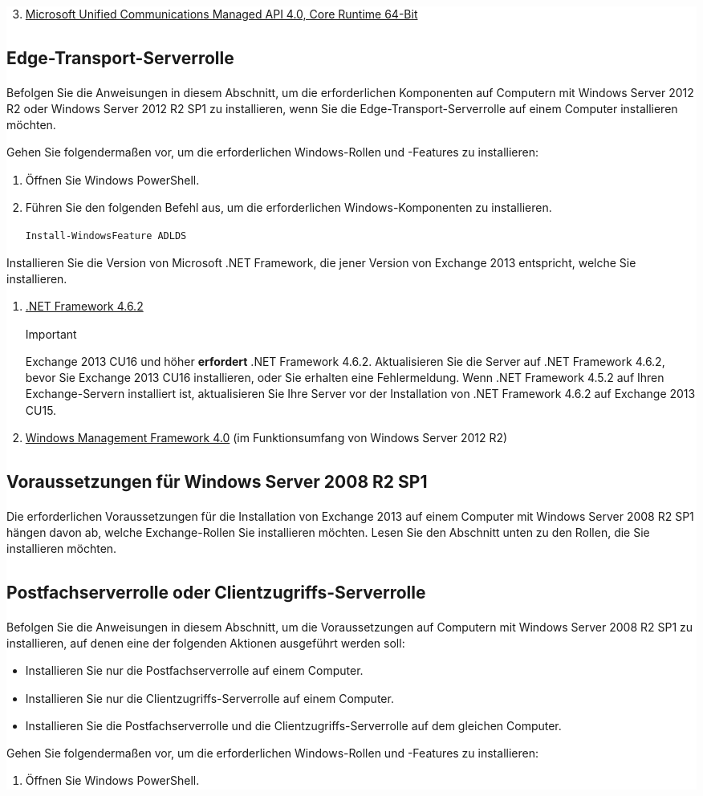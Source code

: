 3.  [Microsoft Unified Communications Managed API 4.0, Core Runtime 64-Bit](https://go.microsoft.com/fwlink/p/?linkid=258269)

## Edge-Transport-Serverrolle

Befolgen Sie die Anweisungen in diesem Abschnitt, um die erforderlichen Komponenten auf Computern mit Windows Server 2012 R2 oder Windows Server 2012 R2 SP1 zu installieren, wenn Sie die Edge-Transport-Serverrolle auf einem Computer installieren möchten.

Gehen Sie folgendermaßen vor, um die erforderlichen Windows-Rollen und -Features zu installieren:

1.  Öffnen Sie Windows PowerShell.

2.  Führen Sie den folgenden Befehl aus, um die erforderlichen Windows-Komponenten zu installieren.
    
    ```powershell
    Install-WindowsFeature ADLDS
    ```

Installieren Sie die Version von Microsoft .NET Framework, die jener Version von Exchange 2013 entspricht, welche Sie installieren.

1.  [.NET Framework 4.6.2](https://go.microsoft.com/fwlink/p/?linkid=808659)
    

    > [!IMPORTANT]
    > Exchange 2013 CU16 und höher <STRONG>erfordert</STRONG> .NET Framework 4.6.2. Aktualisieren Sie die Server auf .NET Framework 4.6.2, bevor Sie Exchange 2013 CU16 installieren, oder Sie erhalten eine Fehlermeldung. Wenn .NET Framework 4.5.2 auf Ihren Exchange-Servern installiert ist, aktualisieren Sie Ihre Server vor der Installation von .NET Framework 4.6.2 auf Exchange 2013 CU15.



2.  [Windows Management Framework 4.0](https://go.microsoft.com/fwlink/p/?linkid=390234) (im Funktionsumfang von Windows Server 2012 R2)

## Voraussetzungen für Windows Server 2008 R2 SP1

Die erforderlichen Voraussetzungen für die Installation von Exchange 2013 auf einem Computer mit Windows Server 2008 R2 SP1 hängen davon ab, welche Exchange-Rollen Sie installieren möchten. Lesen Sie den Abschnitt unten zu den Rollen, die Sie installieren möchten.

## Postfachserverrolle oder Clientzugriffs-Serverrolle

Befolgen Sie die Anweisungen in diesem Abschnitt, um die Voraussetzungen auf Computern mit Windows Server 2008 R2 SP1 zu installieren, auf denen eine der folgenden Aktionen ausgeführt werden soll:

  - Installieren Sie nur die Postfachserverrolle auf einem Computer.

  - Installieren Sie nur die Clientzugriffs-Serverrolle auf einem Computer.

  - Installieren Sie die Postfachserverrolle und die Clientzugriffs-Serverrolle auf dem gleichen Computer.

Gehen Sie folgendermaßen vor, um die erforderlichen Windows-Rollen und -Features zu installieren:

1.  Öffnen Sie Windows PowerShell.
